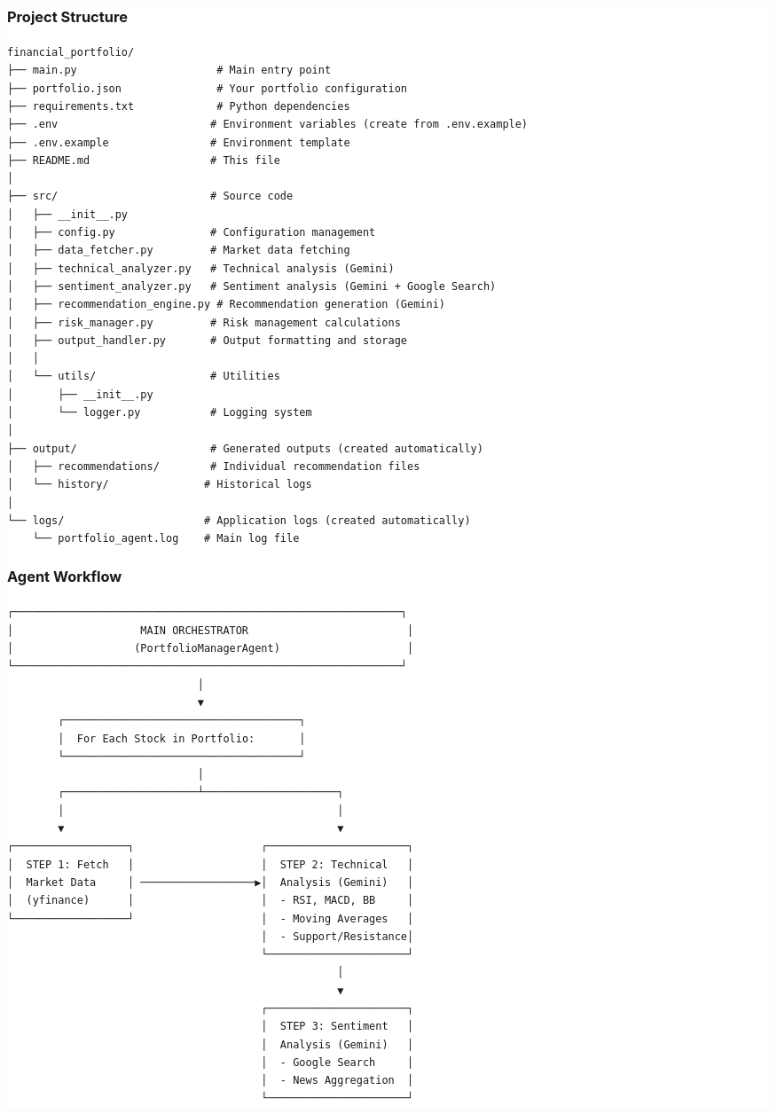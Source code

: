 ### Project Structure

```
financial_portfolio/
├── main.py                      # Main entry point
├── portfolio.json               # Your portfolio configuration
├── requirements.txt             # Python dependencies
├── .env                        # Environment variables (create from .env.example)
├── .env.example                # Environment template
├── README.md                   # This file
│
├── src/                        # Source code
│   ├── __init__.py
│   ├── config.py               # Configuration management
│   ├── data_fetcher.py         # Market data fetching
│   ├── technical_analyzer.py   # Technical analysis (Gemini)
│   ├── sentiment_analyzer.py   # Sentiment analysis (Gemini + Google Search)
│   ├── recommendation_engine.py # Recommendation generation (Gemini)
│   ├── risk_manager.py         # Risk management calculations
│   ├── output_handler.py       # Output formatting and storage
│   │
│   └── utils/                  # Utilities
│       ├── __init__.py
│       └── logger.py           # Logging system
│
├── output/                     # Generated outputs (created automatically)
│   ├── recommendations/        # Individual recommendation files
│   └── history/               # Historical logs
│
└── logs/                      # Application logs (created automatically)
    └── portfolio_agent.log    # Main log file
```

### Agent Workflow

```
┌─────────────────────────────────────────────────────────────┐
│                    MAIN ORCHESTRATOR                         │
│                   (PortfolioManagerAgent)                    │
└─────────────────────────────────────────────────────────────┘
                              │
                              ▼
        ┌─────────────────────────────────────┐
        │  For Each Stock in Portfolio:       │
        └─────────────────────────────────────┘
                              │
        ┌─────────────────────┴─────────────────────┐
        │                                           │
        ▼                                           ▼
┌──────────────────┐                    ┌──────────────────────┐
│  STEP 1: Fetch   │                    │  STEP 2: Technical   │
│  Market Data     │ ──────────────────▶│  Analysis (Gemini)   │
│  (yfinance)      │                    │  - RSI, MACD, BB     │
└──────────────────┘                    │  - Moving Averages   │
                                        │  - Support/Resistance│
                                        └──────────────────────┘
                                                    │
                                                    ▼
                                        ┌──────────────────────┐
                                        │  STEP 3: Sentiment   │
                                        │  Analysis (Gemini)   │
                                        │  - Google Search     │
                                        │  - News Aggregation  │
                                        └──────────────────────┘
```